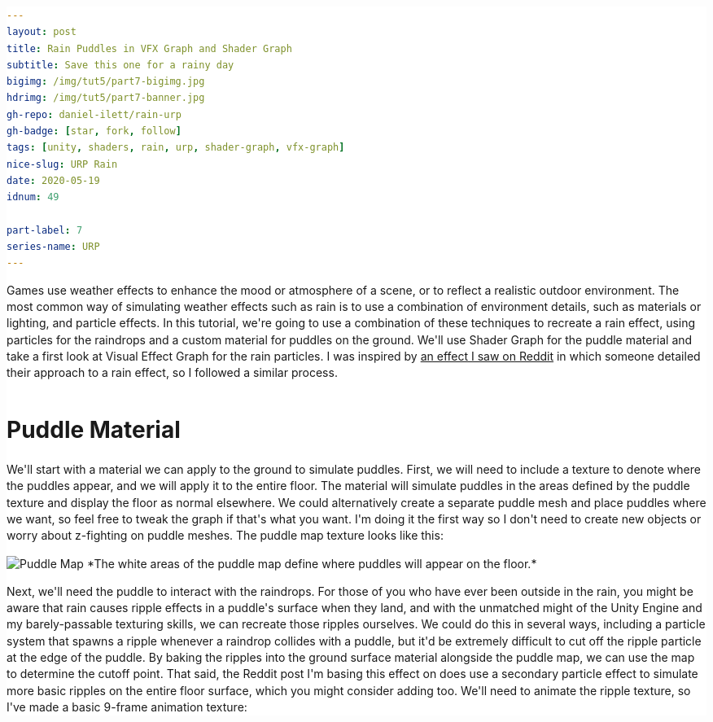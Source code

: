 ```yaml
---
layout: post
title: Rain Puddles in VFX Graph and Shader Graph
subtitle: Save this one for a rainy day
bigimg: /img/tut5/part7-bigimg.jpg
hdrimg: /img/tut5/part7-banner.jpg
gh-repo: daniel-ilett/rain-urp
gh-badge: [star, fork, follow]
tags: [unity, shaders, rain, urp, shader-graph, vfx-graph]
nice-slug: URP Rain
date: 2020-05-19
idnum: 49

part-label: 7
series-name: URP
---
```


Games use weather effects to enhance the mood or atmosphere of a scene, or to reflect a realistic outdoor environment. The most common way of simulating weather effects such as rain is to use a combination of environment details, such as materials or lighting, and particle effects. In this tutorial, we're going to use a combination of these techniques to recreate a rain effect, using particles for the raindrops and a custom material for puddles on the ground. We'll use Shader Graph for the puddle material and take a first look at Visual Effect Graph for the rain particles. I was inspired by [an effect I saw on Reddit](https://www.reddit.com/r/gamedev/comments/g3qdf6/breaking_down_one_of_our_games_moody_scenes/?utm_source=share&utm_medium=web2x) in which someone detailed their approach to a rain effect, so I followed a similar process.

# Puddle Material

We'll start with a material we can apply to the ground to simulate puddles. First, we will need to include a texture to denote where the puddles appear, and we will apply it to the entire floor. The material will simulate puddles in the areas defined by the puddle texture and display the floor as normal elsewhere. We could alternatively create a separate puddle mesh and place puddles where we want, so feel free to tweak the graph if that's what you want. I'm doing it the first way so I don't need to create new objects or worry about z-fighting on puddle meshes. The puddle map texture looks like this:

<img data-src="/img/tut5/part7-puddle-map.jpg" class="center-image lazyload" alt="Puddle Map" style="width:50%">
*The white areas of the puddle map define where puddles will appear on the floor.*

Next, we'll need the puddle to interact with the raindrops. For those of you who have ever been outside in the rain, you might be aware that rain causes ripple effects in a puddle's surface when they land, and with the unmatched might of the Unity Engine and my barely-passable texturing skills, we can recreate those ripples ourselves. We could do this in several ways, including a particle system that spawns a ripple whenever a raindrop collides with a puddle, but it'd be extremely difficult to cut off the ripple particle at the edge of the puddle. By baking the ripples into the ground surface material alongside the puddle map, we can use the map to determine the cutoff point. That said, the Reddit post I'm basing this effect on does use a secondary particle effect to simulate more basic ripples on the entire floor surface, which you might consider adding too. We'll need to animate the ripple texture, so I've made a basic 9-frame animation texture:
